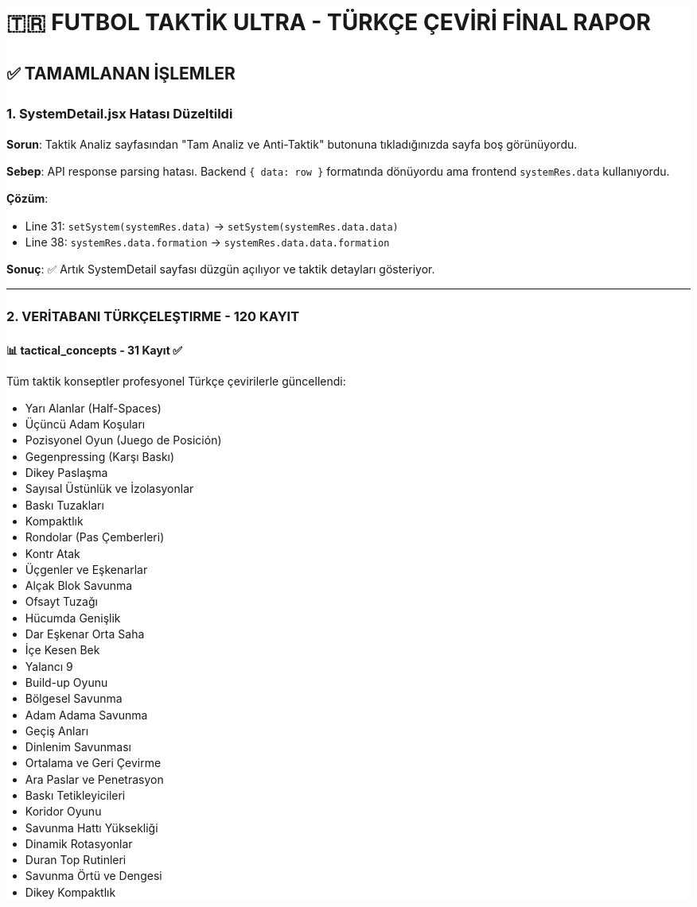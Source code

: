 # 🇹🇷 FUTBOL TAKTİK ULTRA - TÜRKÇE ÇEVİRİ FİNAL RAPOR

## ✅ TAMAMLANAN İŞLEMLER

### 1. **SystemDetail.jsx Hatası Düzeltildi**
**Sorun**: Taktik Analiz sayfasından "Tam Analiz ve Anti-Taktik" butonuna tıkladığınızda sayfa boş görünüyordu.

**Sebep**: API response parsing hatası. Backend `{ data: row }` formatında dönüyordu ama frontend `systemRes.data` kullanıyordu.

**Çözüm**:
- Line 31: `setSystem(systemRes.data)` → `setSystem(systemRes.data.data)`
- Line 38: `systemRes.data.formation` → `systemRes.data.data.formation`

**Sonuç**: ✅ Artık SystemDetail sayfası düzgün açılıyor ve taktik detayları gösteriyor.

---

### 2. **VERİTABANI TÜRKÇELEŞTIRME - 120 KAYIT**

#### 📊 **tactical_concepts** - 31 Kayıt ✅

Tüm taktik konseptler profesyonel Türkçe çevirilerle güncellendi:

- Yarı Alanlar (Half-Spaces)
- Üçüncü Adam Koşuları
- Pozisyonel Oyun (Juego de Posición)
- Gegenpressing (Karşı Baskı)
- Dikey Paslaşma
- Sayısal Üstünlük ve İzolasyonlar
- Baskı Tuzakları
- Kompaktlık
- Rondolar (Pas Çemberleri)
- Kontr Atak
- Üçgenler ve Eşkenarlar
- Alçak Blok Savunma
- Ofsayt Tuzağı
- Hücumda Genişlik
- Dar Eşkenar Orta Saha
- İçe Kesen Bek
- Yalancı 9
- Build-up Oyunu
- Bölgesel Savunma
- Adam Adama Savunma
- Geçiş Anları
- Dinlenim Savunması
- Ortalama ve Geri Çevirme
- Ara Paslar ve Penetrasyon
- Baskı Tetikleyicileri
- Koridor Oyunu
- Savunma Hattı Yüksekliği
- Dinamik Rotasyonlar
- Duran Top Rutinleri
- Savunma Örtü ve Dengesi
- Dikey Kompaktlık
